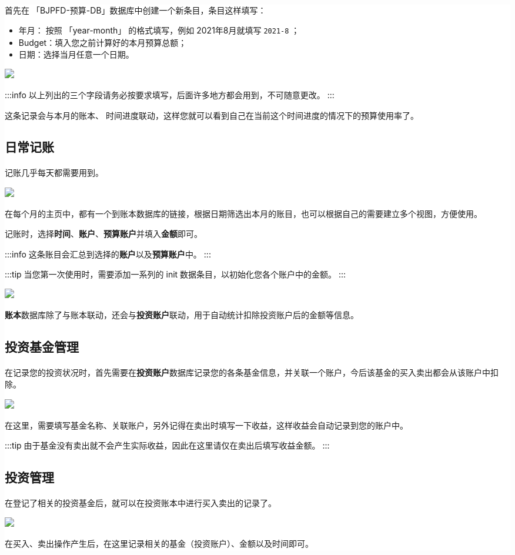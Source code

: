 首先在 「BJPFD-预算-DB」数据库中创建一个新条目，条目这样填写：

- 年月： 按照 「year-month」 的格式填写，例如 2021年8月就填写 `2021-8` ；
- Budget：填入您之前计算好的本月预算总额；
- 日期：选择当月任意一个日期。

![](https://imagehost-cdn.frytea.com/images/2021/09/20/2021-09-20-8.56.534e62cebf8e32cd7f.png)

:::info
以上列出的三个字段请务必按要求填写，后面许多地方都会用到，不可随意更改。
:::

这条记录会与本月的账本、 时间进度联动，这样您就可以看到自己在当前这个时间进度的情况下的预算使用率了。

## 日常记账

记账几乎每天都需要用到。

![](https://imagehost-cdn.frytea.com/images/2021/09/20/2021-09-20-9.10.42fcdbb62a443b19f7.png)

在每个月的主页中，都有一个到账本数据库的链接，根据日期筛选出本月的账目，也可以根据自己的需要建立多个视图，方便使用。

记账时，选择**时间**、**账户**、**预算账户**并填入**金额**即可。

:::info
这条账目会汇总到选择的**账户**以及**预算账户**中。
:::

:::tip
当您第一次使用时，需要添加一系列的 init 数据条目，以初始化您各个账户中的金额。
:::

![](https://imagehost-cdn.frytea.com/images/2021/09/20/2021-09-20-9.15.00d41e258aa6b13600.png)

**账本**数据库除了与账本联动，还会与**投资账户**联动，用于自动统计扣除投资账户后的金额等信息。

## 投资基金管理

在记录您的投资状况时，首先需要在**投资账户**数据库记录您的各条基金信息，并关联一个账户，今后该基金的买入卖出都会从该账户中扣除。

![](https://imagehost-cdn.frytea.com/images/2021/09/20/2021-09-20-9.15.43285160ae6c3cf0dd.png)

在这里，需要填写基金名称、关联账户，另外记得在卖出时填写一下收益，这样收益会自动记录到您的账户中。

:::tip
由于基金没有卖出就不会产生实际收益，因此在这里请仅在卖出后填写收益金额。
:::

## 投资管理

在登记了相关的投资基金后，就可以在投资账本中进行买入卖出的记录了。

![](https://imagehost-cdn.frytea.com/images/2021/09/20/2021-09-20-9.20.264aa2c91f65b72027.png)

在买入、卖出操作产生后，在这里记录相关的基金（投资账户）、金额以及时间即可。

